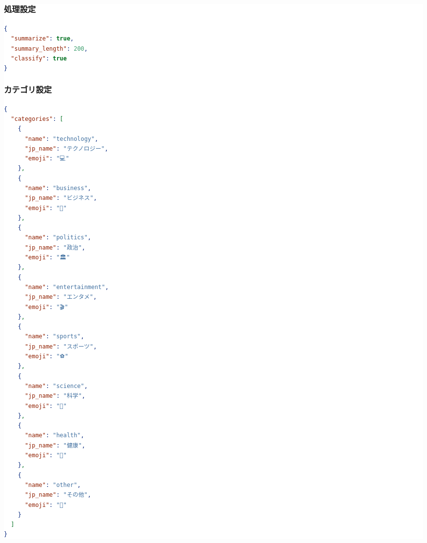### 処理設定

```json
{
  "summarize": true,
  "summary_length": 200,
  "classify": true
}
```

### カテゴリ設定

```json
{
  "categories": [
    {
      "name": "technology",
      "jp_name": "テクノロジー",
      "emoji": "💻"
    },
    {
      "name": "business",
      "jp_name": "ビジネス",
      "emoji": "💼"
    },
    {
      "name": "politics",
      "jp_name": "政治",
      "emoji": "🏛️"
    },
    {
      "name": "entertainment",
      "jp_name": "エンタメ",
      "emoji": "🎬"
    },
    {
      "name": "sports",
      "jp_name": "スポーツ",
      "emoji": "⚽"
    },
    {
      "name": "science",
      "jp_name": "科学",
      "emoji": "🔬"
    },
    {
      "name": "health",
      "jp_name": "健康",
      "emoji": "🏥"
    },
    {
      "name": "other",
      "jp_name": "その他",
      "emoji": "📌"
    }
  ]
}
```
